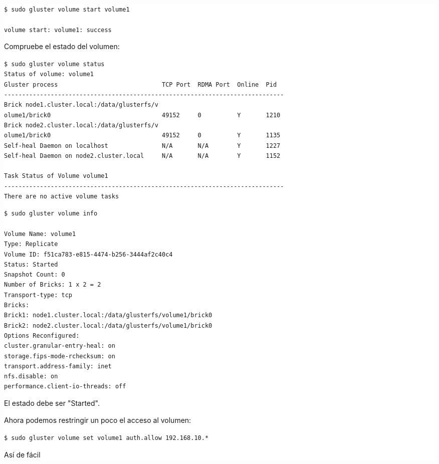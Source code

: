 ```
$ sudo gluster volume start volume1

volume start: volume1: success
```

Compruebe el estado del volumen:

```
$ sudo gluster volume status
Status of volume: volume1
Gluster process                             TCP Port  RDMA Port  Online  Pid
------------------------------------------------------------------------------
Brick node1.cluster.local:/data/glusterfs/v
olume1/brick0                               49152     0          Y       1210
Brick node2.cluster.local:/data/glusterfs/v
olume1/brick0                               49152     0          Y       1135
Self-heal Daemon on localhost               N/A       N/A        Y       1227
Self-heal Daemon on node2.cluster.local     N/A       N/A        Y       1152

Task Status of Volume volume1
------------------------------------------------------------------------------
There are no active volume tasks
```

```
$ sudo gluster volume info

Volume Name: volume1
Type: Replicate
Volume ID: f51ca783-e815-4474-b256-3444af2c40c4
Status: Started
Snapshot Count: 0
Number of Bricks: 1 x 2 = 2
Transport-type: tcp
Bricks:
Brick1: node1.cluster.local:/data/glusterfs/volume1/brick0
Brick2: node2.cluster.local:/data/glusterfs/volume1/brick0
Options Reconfigured:
cluster.granular-entry-heal: on
storage.fips-mode-rchecksum: on
transport.address-family: inet
nfs.disable: on
performance.client-io-threads: off
```

El estado debe ser "Started".

Ahora podemos restringir un poco el acceso al volumen:

```
$ sudo gluster volume set volume1 auth.allow 192.168.10.*
```

Así de fácil

